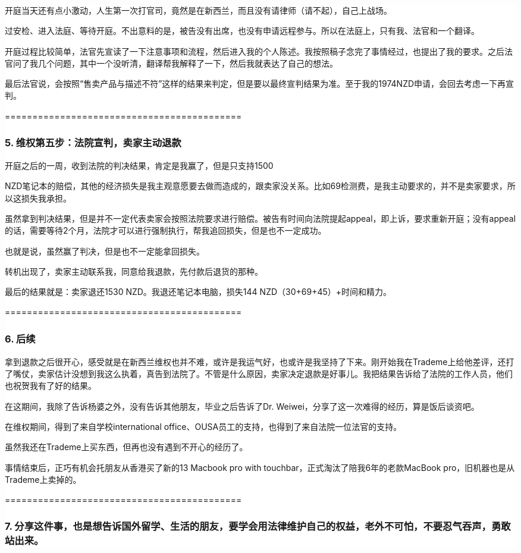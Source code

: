 开庭当天还有点小激动，人生第一次打官司，竟然是在新西兰，而且没有请律师（请不起），自己上战场。

过安检、进入法庭、等待开庭。不出意料的是，被告没有出席，也没有申请远程参与。所以在法庭上，只有我、法官和一个翻译。

开庭过程比较简单，法官先宣读了一下注意事项和流程，然后进入我的个人陈述。我按照稿子念完了事情经过，也提出了我的要求。之后法官问了我几个问题，其中一个没听清，翻译帮我解释了一下，然后我就表达了自己的想法。

最后法官说，会按照“售卖产品与描述不符”这样的结果来判定，但是要以最终宣判结果为准。至于我的1974NZD申请，会回去考虑一下再宣判。

===========================================

### 5. 维权第五步：法院宣判，卖家主动退款

开庭之后的一周，收到法院的判决结果，肯定是我赢了，但是只支持1500

NZD笔记本的赔偿，其他的经济损失是我主观意愿要去做而造成的，跟卖家没关系。比如69检测费，是我主动要求的，并不是卖家要求，所以这损失我承担。

虽然拿到判决结果，但是并不一定代表卖家会按照法院要求进行赔偿。被告有时间向法院提起appeal，即上诉，要求重新开庭；没有appeal的话，需要等待2个月，法院才可以进行强制执行，帮我追回损失，但是也不一定成功。

也就是说，虽然赢了判决，但是也不一定能拿回损失。

转机出现了，卖家主动联系我，同意给我退款，先付款后退货的那种。

最后的结果就是：卖家退还1530 NZD。我退还笔记本电脑，损失144 NZD（30+69+45）+时间和精力。

===========================================

### 6. 后续

拿到退款之后很开心，感受就是在新西兰维权也并不难，或许是我运气好，也或许是我坚持了下来。刚开始我在Trademe上给他差评，还打了嘴仗，卖家估计没想到我这么执着，真告到法院了。不管是什么原因，卖家决定退款是好事儿。我把结果告诉给了法院的工作人员，他们也祝贺我有了好的结果。

在这期间，我除了告诉杨婆之外，没有告诉其他朋友，毕业之后告诉了Dr. Weiwei，分享了这一次难得的经历，算是饭后谈资吧。

在维权期间，得到了来自学校international office、OUSA员工的支持，也得到了来自法院一位法官的支持。

虽然我还在Trademe上买东西，但再也没有遇到不开心的经历了。

事情结束后，正巧有机会托朋友从香港买了新的13 Macbook pro with touchbar，正式淘汰了陪我6年的老款MacBook pro，旧机器也是从Trademe上卖掉的。

===========================================

### 7. 分享这件事，也是想告诉国外留学、生活的朋友，要学会用法律维护自己的权益，老外不可怕，不要忍气吞声，勇敢站出来。
